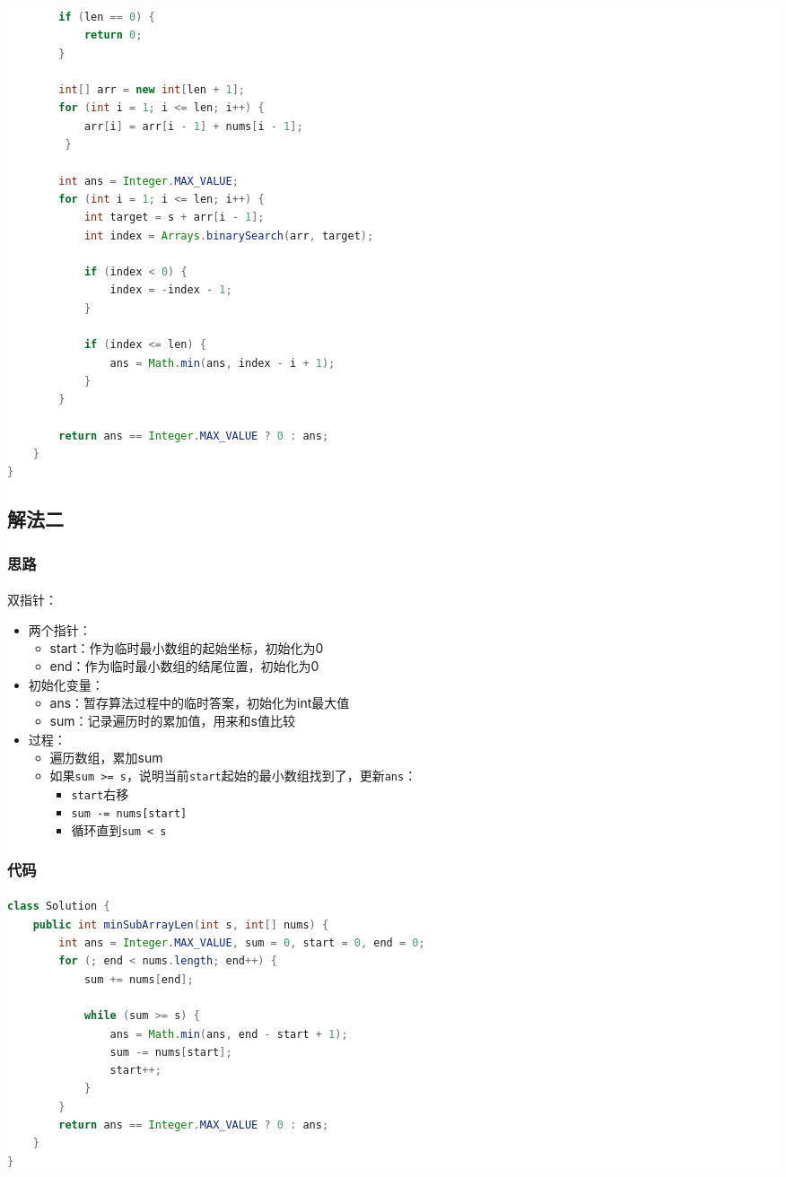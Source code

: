 ```java
        if (len == 0) {
            return 0;
        }
        
        int[] arr = new int[len + 1];
        for (int i = 1; i <= len; i++) {
            arr[i] = arr[i - 1] + nums[i - 1]; 
         }
        
        int ans = Integer.MAX_VALUE;
        for (int i = 1; i <= len; i++) {
            int target = s + arr[i - 1];
            int index = Arrays.binarySearch(arr, target);
            
            if (index < 0) {
                index = -index - 1;
            }
            
            if (index <= len) {
                ans = Math.min(ans, index - i + 1);
            }
        }
        
        return ans == Integer.MAX_VALUE ? 0 : ans;
    }
}
```
## 解法二
### 思路
双指针：
- 两个指针：
    - start：作为临时最小数组的起始坐标，初始化为0
    - end：作为临时最小数组的结尾位置，初始化为0
- 初始化变量：
    - ans：暂存算法过程中的临时答案，初始化为int最大值
    - sum：记录遍历时的累加值，用来和s值比较
- 过程：
    - 遍历数组，累加sum
    - 如果`sum >= s`，说明当前`start`起始的最小数组找到了，更新`ans`：
        - `start`右移
        - `sum -= nums[start]`
        - 循环直到`sum < s`
### 代码
```java
class Solution {
    public int minSubArrayLen(int s, int[] nums) {
        int ans = Integer.MAX_VALUE, sum = 0, start = 0, end = 0;
        for (; end < nums.length; end++) {
            sum += nums[end];

            while (sum >= s) {
                ans = Math.min(ans, end - start + 1);
                sum -= nums[start];
                start++;
            }
        }
        return ans == Integer.MAX_VALUE ? 0 : ans;
    }
}
```
